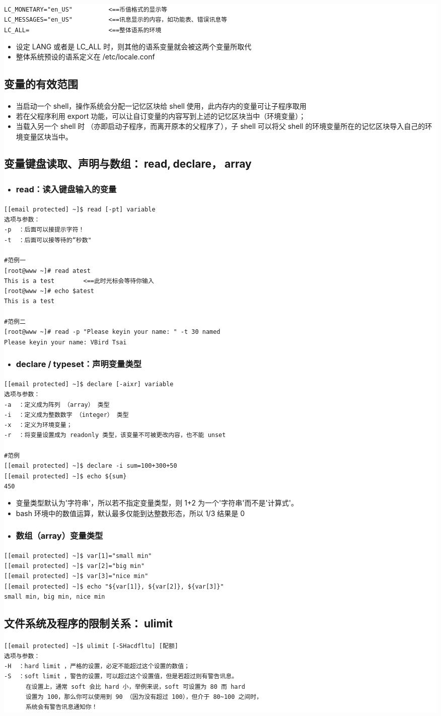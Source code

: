   ```
  LC_MONETARY="en_US"          <==币值格式的显示等
  LC_MESSAGES="en_US"          <==讯息显示的内容，如功能表、错误讯息等
  LC_ALL=                      <==整体语系的环境
  ```
- 设定 LANG 或者是 LC_ALL 时，则其他的语系变量就会被这两个变量所取代
- 整体系统预设的语系定义在 /etc/locale.conf 
## 变量的有效范围
- 当启动一个 shell，操作系统会分配一记忆区块给 shell 使用，此内存内的变量可让子程序取用
- 若在父程序利用 export 功能，可以让自订变量的内容写到上述的记忆区块当中（环境变量）；
- 当载入另一个 shell 时 （亦即启动子程序，而离开原本的父程序了），子 shell 可以将父 shell 的环境变量所在的记忆区块导入自己的环境变量区块当中。
## 变量键盘读取、声明与数组： read, declare， array
- ### read：读入键盘输入的变量
```
[[email protected] ~]$ read [-pt] variable
选项与参数：
-p  ：后面可以接提示字符！
-t  ：后面可以接等待的“秒数"

#范例一
[root@www ~]# read atest
This is a test        <==此时光标会等待你输入
[root@www ~]# echo $atest
This is a test

#范例二
[root@www ~]# read -p "Please keyin your name: " -t 30 named
Please keyin your name: VBird Tsai 
```
- ### declare / typeset：声明变量类型
```
[[email protected] ~]$ declare [-aixr] variable
选项与参数：
-a  ：定义成为阵列 （array） 类型
-i  ：定义成为整数数字 （integer） 类型
-x  ：定义为环境变量；
-r  ：将变量设置成为 readonly 类型，该变量不可被更改内容，也不能 unset

#范例
[[email protected] ~]$ declare -i sum=100+300+50
[[email protected] ~]$ echo ${sum}
450
```
  - 变量类型默认为'字符串'，所以若不指定变量类型，则 1+2 为一个'字符串'而不是'计算式'。 
  - bash 环境中的数值运算，默认最多仅能到达整数形态，所以 1/3 结果是 0
- ### 数组（array）变量类型
```
[[email protected] ~]$ var[1]="small min"
[[email protected] ~]$ var[2]="big min"
[[email protected] ~]$ var[3]="nice min"
[[email protected] ~]$ echo "${var[1]}, ${var[2]}, ${var[3]}"
small min, big min, nice min
```
## 文件系统及程序的限制关系： ulimit
```
[[email protected] ~]$ ulimit [-SHacdfltu] [配额]
选项与参数：
-H  ：hard limit ，严格的设置，必定不能超过这个设置的数值；
-S  ：soft limit ，警告的设置，可以超过这个设置值，但是若超过则有警告讯息。
      在设置上，通常 soft 会比 hard 小，举例来说，soft 可设置为 80 而 hard
      设置为 100，那么你可以使用到 90 （因为没有超过 100），但介于 80~100 之间时，
      系统会有警告讯息通知你！
```
